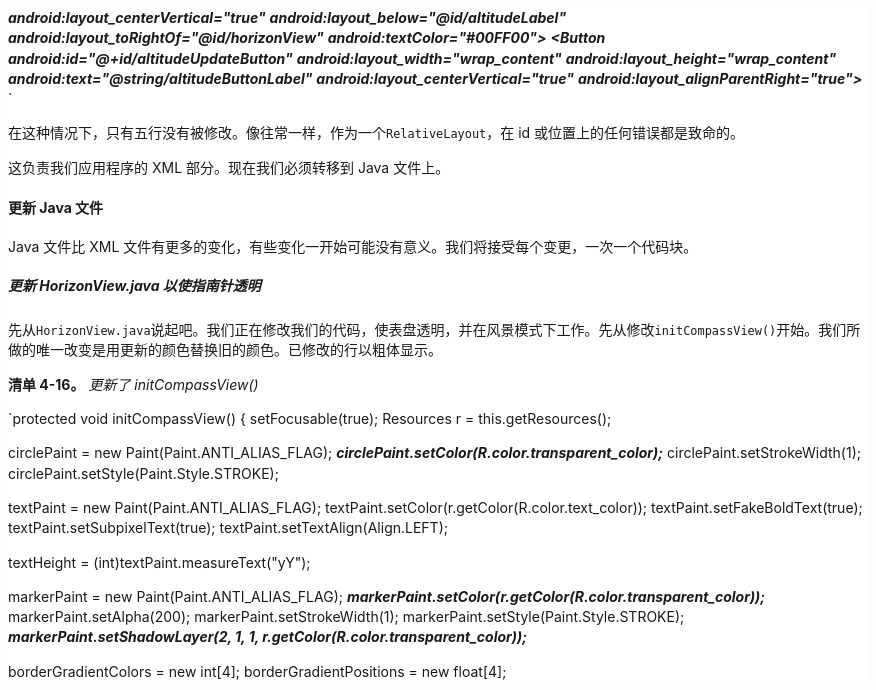 ***android:layout_centerVertical="true"***
***android:layout_below="@id/altitudeLabel"***
***android:layout_toRightOf="@id/horizonView"***
***android:textColor="#00FF00">***
***</TextView>***
***<Button***
***android:id="@+id/altitudeUpdateButton"***
***android:layout_width="wrap_content"***
***android:layout_height="wrap_content"***
***android:text="@string/altitudeButtonLabel"***
***android:layout_centerVertical="true"***
***android:layout_alignParentRight="true">***
***</Button>***
***</RelativeLayout>***`

在这种情况下，只有五行没有被修改。像往常一样，作为一个`RelativeLayout`，在 id 或位置上的任何错误都是致命的。

这负责我们应用程序的 XML 部分。现在我们必须转移到 Java 文件上。

#### 更新 Java 文件

Java 文件比 XML 文件有更多的变化，有些变化一开始可能没有意义。我们将接受每个变更，一次一个代码块。

##### 更新 HorizonView.java 以使指南针透明

先从`HorizonView.java`说起吧。我们正在修改我们的代码，使表盘透明，并在风景模式下工作。先从修改`initCompassView()`开始。我们所做的唯一改变是用更新的颜色替换旧的颜色。已修改的行以粗体显示。

**清单 4-16。** *更新了 initCompassView()*

`protected void initCompassView() {
setFocusable(true);
Resources r = this.getResources();

circlePaint = new Paint(Paint.ANTI_ALIAS_FLAG);
***circlePaint.setColor(R.color.transparent_color);***
circlePaint.setStrokeWidth(1);
circlePaint.setStyle(Paint.Style.STROKE);

textPaint = new Paint(Paint.ANTI_ALIAS_FLAG);
textPaint.setColor(r.getColor(R.color.text_color));
textPaint.setFakeBoldText(true);
textPaint.setSubpixelText(true);
textPaint.setTextAlign(Align.LEFT);

textHeight = (int)textPaint.measureText("yY");

markerPaint = new Paint(Paint.ANTI_ALIAS_FLAG);
***markerPaint.setColor(r.getColor(R.color.transparent_color));***
markerPaint.setAlpha(200);
markerPaint.setStrokeWidth(1);
markerPaint.setStyle(Paint.Style.STROKE);
***markerPaint.setShadowLayer(2, 1, 1, r.getColor(R.color.transparent_color));***

borderGradientColors = new int[4];
borderGradientPositions = new float[4];

